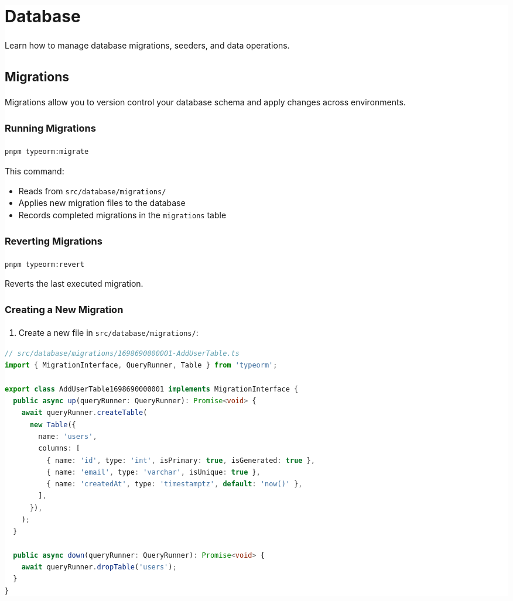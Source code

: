 # Database

Learn how to manage database migrations, seeders, and data operations.

## Migrations

Migrations allow you to version control your database schema and apply changes across environments.

### Running Migrations

```bash
pnpm typeorm:migrate
```

This command:
- Reads from `src/database/migrations/`
- Applies new migration files to the database
- Records completed migrations in the `migrations` table

### Reverting Migrations

```bash
pnpm typeorm:revert
```

Reverts the last executed migration.

### Creating a New Migration

1. Create a new file in `src/database/migrations/`:

```typescript
// src/database/migrations/1698690000001-AddUserTable.ts
import { MigrationInterface, QueryRunner, Table } from 'typeorm';

export class AddUserTable1698690000001 implements MigrationInterface {
  public async up(queryRunner: QueryRunner): Promise<void> {
    await queryRunner.createTable(
      new Table({
        name: 'users',
        columns: [
          { name: 'id', type: 'int', isPrimary: true, isGenerated: true },
          { name: 'email', type: 'varchar', isUnique: true },
          { name: 'createdAt', type: 'timestamptz', default: 'now()' },
        ],
      }),
    );
  }

  public async down(queryRunner: QueryRunner): Promise<void> {
    await queryRunner.dropTable('users');
  }
}
```
